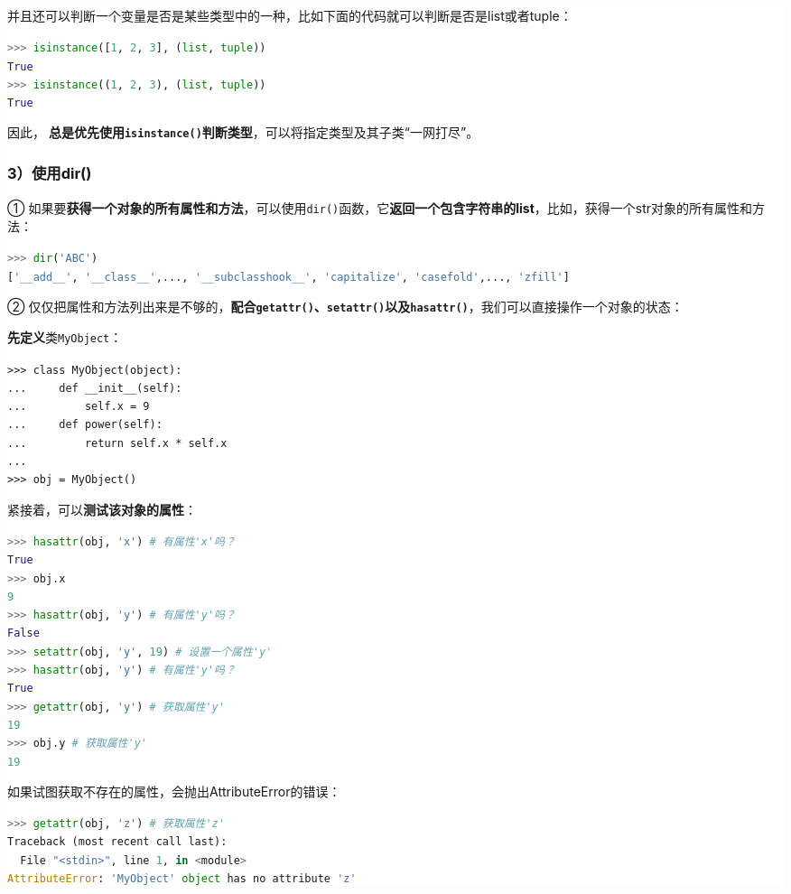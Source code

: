 并且还可以判断一个变量是否是某些类型中的一种，比如下面的代码就可以判断是否是list或者tuple：

```python
>>> isinstance([1, 2, 3], (list, tuple))
True
>>> isinstance((1, 2, 3), (list, tuple))
True
```

因此， **总是优先使用`isinstance()`判断类型**，可以将指定类型及其子类“一网打尽”。

### 3）使用dir()

① 如果要**获得一个对象的所有属性和方法**，可以使用`dir()`函数，它**返回一个包含字符串的list**，比如，获得一个str对象的所有属性和方法：

```python
>>> dir('ABC')
['__add__', '__class__',..., '__subclasshook__', 'capitalize', 'casefold',..., 'zfill']
```

② 仅仅把属性和方法列出来是不够的，**配合`getattr()`、`setattr()`以及`hasattr()`**，我们可以直接操作一个对象的状态：

**先定义**类`MyObject`：

```
>>> class MyObject(object):
...     def __init__(self):
...         self.x = 9
...     def power(self):
...         return self.x * self.x
...
>>> obj = MyObject()
```

紧接着，可以**测试该对象的属性**：

```python
>>> hasattr(obj, 'x') # 有属性'x'吗？
True
>>> obj.x
9
>>> hasattr(obj, 'y') # 有属性'y'吗？
False
>>> setattr(obj, 'y', 19) # 设置一个属性'y'
>>> hasattr(obj, 'y') # 有属性'y'吗？
True
>>> getattr(obj, 'y') # 获取属性'y'
19
>>> obj.y # 获取属性'y'
19
```

如果试图获取不存在的属性，会抛出AttributeError的错误：

```python
>>> getattr(obj, 'z') # 获取属性'z'
Traceback (most recent call last):
  File "<stdin>", line 1, in <module>
AttributeError: 'MyObject' object has no attribute 'z'
```
